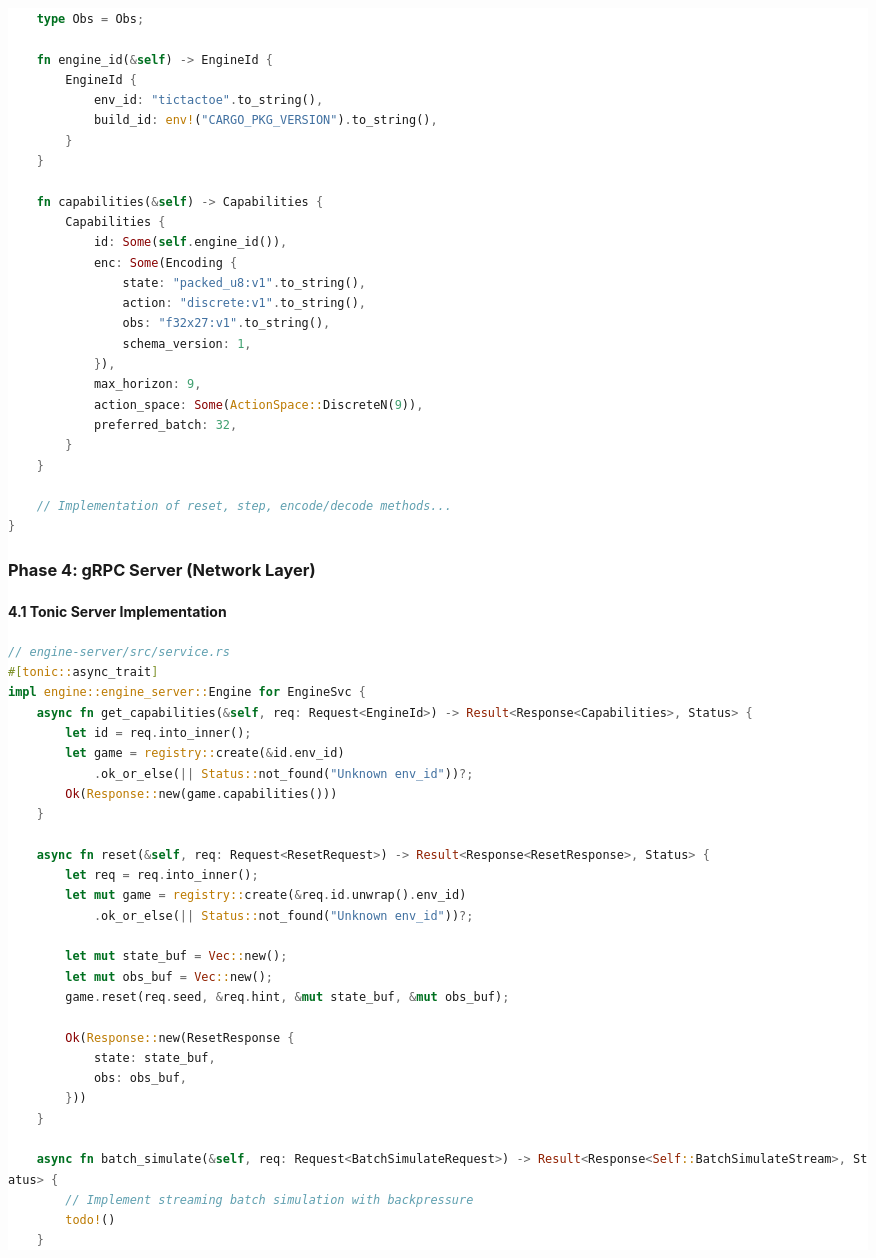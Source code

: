```rust
    type Obs = Obs;
    
    fn engine_id(&self) -> EngineId {
        EngineId {
            env_id: "tictactoe".to_string(),
            build_id: env!("CARGO_PKG_VERSION").to_string(),
        }
    }
    
    fn capabilities(&self) -> Capabilities {
        Capabilities {
            id: Some(self.engine_id()),
            enc: Some(Encoding {
                state: "packed_u8:v1".to_string(),
                action: "discrete:v1".to_string(), 
                obs: "f32x27:v1".to_string(),
                schema_version: 1,
            }),
            max_horizon: 9,
            action_space: Some(ActionSpace::DiscreteN(9)),
            preferred_batch: 32,
        }
    }
    
    // Implementation of reset, step, encode/decode methods...
}
```

### Phase 4: gRPC Server (Network Layer)

#### 4.1 Tonic Server Implementation
```rust
// engine-server/src/service.rs
#[tonic::async_trait]
impl engine::engine_server::Engine for EngineSvc {
    async fn get_capabilities(&self, req: Request<EngineId>) -> Result<Response<Capabilities>, Status> {
        let id = req.into_inner();
        let game = registry::create(&id.env_id)
            .ok_or_else(|| Status::not_found("Unknown env_id"))?;
        Ok(Response::new(game.capabilities()))
    }

    async fn reset(&self, req: Request<ResetRequest>) -> Result<Response<ResetResponse>, Status> {
        let req = req.into_inner();
        let mut game = registry::create(&req.id.unwrap().env_id)
            .ok_or_else(|| Status::not_found("Unknown env_id"))?;
            
        let mut state_buf = Vec::new();
        let mut obs_buf = Vec::new();
        game.reset(req.seed, &req.hint, &mut state_buf, &mut obs_buf);
        
        Ok(Response::new(ResetResponse {
            state: state_buf,
            obs: obs_buf,
        }))
    }

    async fn batch_simulate(&self, req: Request<BatchSimulateRequest>) -> Result<Response<Self::BatchSimulateStream>, Status> {
        // Implement streaming batch simulation with backpressure
        todo!()
    }
```